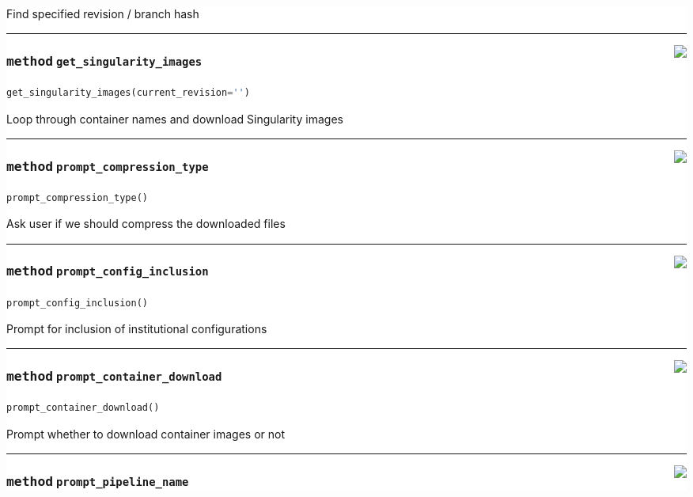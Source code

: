 Find specified revision / branch hash 

---

<a href="../../nf_core/download.py#L772"><img align="right" style="float:right;" src="https://img.shields.io/badge/-source-cccccc?style=flat-square"></a>

### <kbd>method</kbd> `get_singularity_images`

```python
get_singularity_images(current_revision='')
```

Loop through container names and download Singularity images 

---

<a href="../../nf_core/download.py#L549"><img align="right" style="float:right;" src="https://img.shields.io/badge/-source-cccccc?style=flat-square"></a>

### <kbd>method</kbd> `prompt_compression_type`

```python
prompt_compression_type()
```

Ask user if we should compress the downloaded files 

---

<a href="../../nf_core/download.py#L371"><img align="right" style="float:right;" src="https://img.shields.io/badge/-source-cccccc?style=flat-square"></a>

### <kbd>method</kbd> `prompt_config_inclusion`

```python
prompt_config_inclusion()
```

Prompt for inclusion of institutional configurations 

---

<a href="../../nf_core/download.py#L382"><img align="right" style="float:right;" src="https://img.shields.io/badge/-source-cccccc?style=flat-square"></a>

### <kbd>method</kbd> `prompt_container_download`

```python
prompt_container_download()
```

Prompt whether to download container images or not 

---

<a href="../../nf_core/download.py#L290"><img align="right" style="float:right;" src="https://img.shields.io/badge/-source-cccccc?style=flat-square"></a>

### <kbd>method</kbd> `prompt_pipeline_name`
